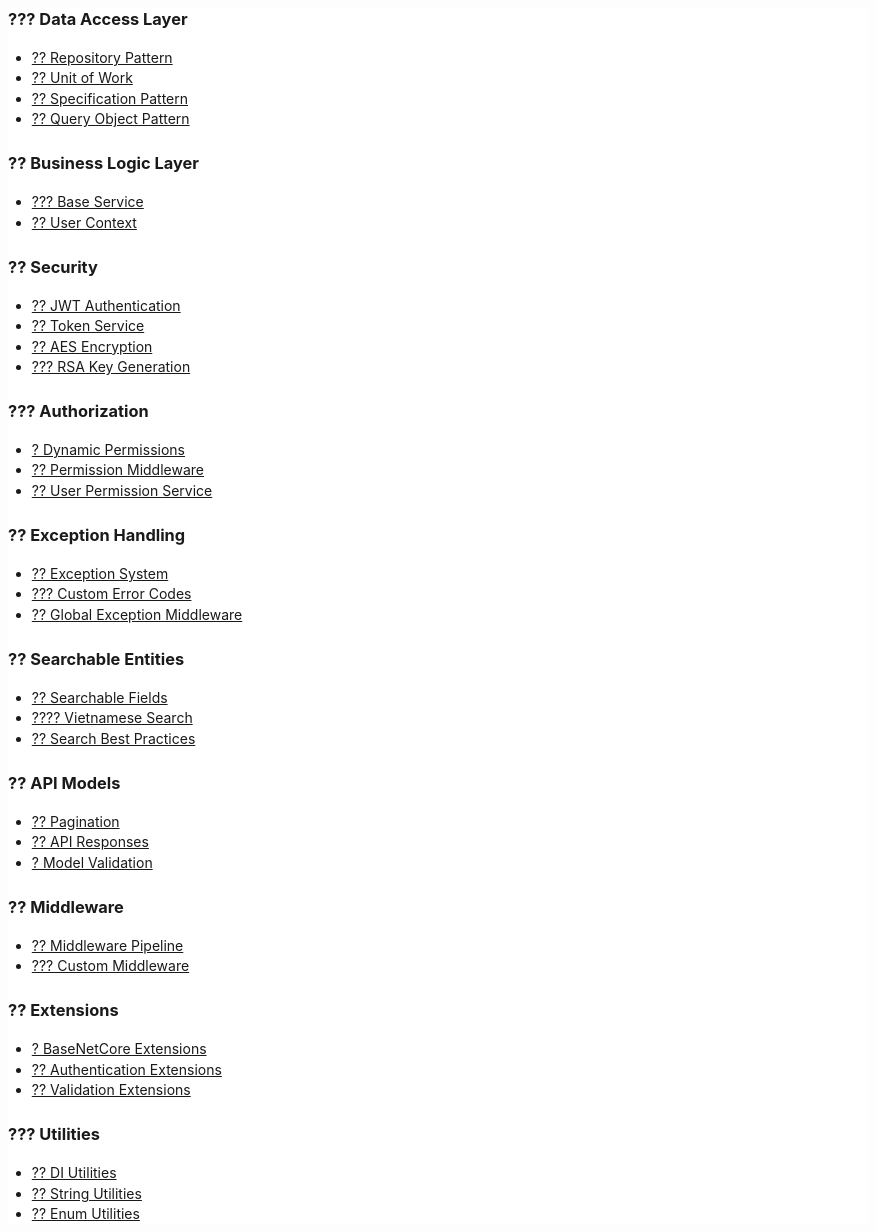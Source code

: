 ### ??? Data Access Layer
- [?? Repository Pattern](02-Data-Access-Layer/Repository-Pattern.md)
- [?? Unit of Work](02-Data-Access-Layer/Unit-Of-Work.md)
- [?? Specification Pattern](02-Data-Access-Layer/Specification-Pattern.md)
- [?? Query Object Pattern](02-Data-Access-Layer/Query-Object-Pattern.md)

### ?? Business Logic Layer
- [??? Base Service](03-Business-Logic-Layer/Base-Service.md)
- [?? User Context](03-Business-Logic-Layer/User-Context.md)

### ?? Security
- [?? JWT Authentication](04-Security/JWT-Authentication.md)
- [?? Token Service](04-Security/Token-Service.md)
- [?? AES Encryption](04-Security/AES-Encryption.md)
- [??? RSA Key Generation](04-Security/RSA-Key-Generation.md)

### ??? Authorization
- [? Dynamic Permissions](05-Authorization/Dynamic-Permissions.md)
- [?? Permission Middleware](05-Authorization/Permission-Middleware.md)
- [?? User Permission Service](05-Authorization/User-Permission-Service.md)

### ?? Exception Handling
- [?? Exception System](06-Exception-Handling/Exception-System.md)
- [??? Custom Error Codes](06-Exception-Handling/Custom-Error-Codes.md)
- [?? Global Exception Middleware](06-Exception-Handling/Global-Exception-Middleware.md)

### ?? Searchable Entities
- [?? Searchable Fields](07-Searchable-Entities/Searchable-Fields.md)
- [???? Vietnamese Search](07-Searchable-Entities/Vietnamese-Search.md)
- [?? Search Best Practices](07-Searchable-Entities/Search-Best-Practices.md)

### ?? API Models
- [?? Pagination](08-API-Models/Pagination.md)
- [?? API Responses](08-API-Models/API-Responses.md)
- [? Model Validation](08-API-Models/Model-Validation.md)

### ?? Middleware
- [?? Middleware Pipeline](09-Middleware/Middleware-Pipeline.md)
- [??? Custom Middleware](09-Middleware/Custom-Middleware.md)

### ?? Extensions
- [? BaseNetCore Extensions](10-Extensions/BaseNetCore-Extensions.md)
- [?? Authentication Extensions](10-Extensions/Authentication-Extensions.md)
- [?? Validation Extensions](10-Extensions/Validation-Extensions.md)

### ??? Utilities
- [?? DI Utilities](11-Utilities/DI-Utilities.md)
- [?? String Utilities](11-Utilities/String-Utilities.md)
- [?? Enum Utilities](11-Utilities/Enum-Utilities.md)
